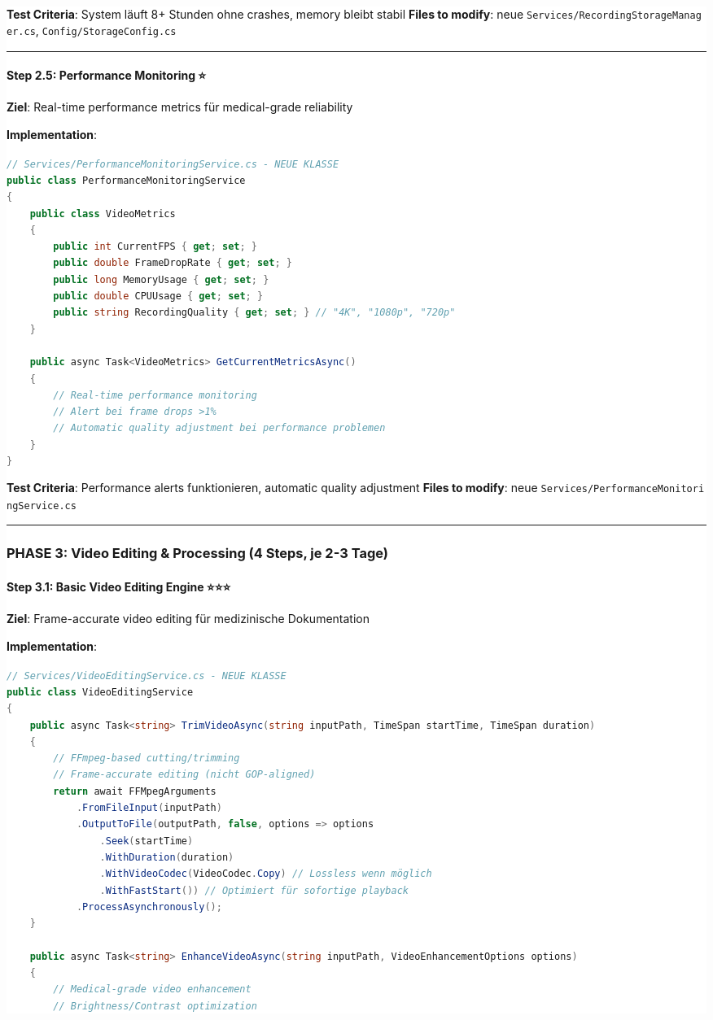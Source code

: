 **Test Criteria**: System läuft 8+ Stunden ohne crashes, memory bleibt stabil
**Files to modify**: neue `Services/RecordingStorageManager.cs`, `Config/StorageConfig.cs`

---

#### **Step 2.5: Performance Monitoring** ⭐
**Ziel**: Real-time performance metrics für medical-grade reliability

**Implementation**:
```csharp
// Services/PerformanceMonitoringService.cs - NEUE KLASSE
public class PerformanceMonitoringService
{
    public class VideoMetrics
    {
        public int CurrentFPS { get; set; }
        public double FrameDropRate { get; set; }
        public long MemoryUsage { get; set; }
        public double CPUUsage { get; set; }
        public string RecordingQuality { get; set; } // "4K", "1080p", "720p"
    }
    
    public async Task<VideoMetrics> GetCurrentMetricsAsync()
    {
        // Real-time performance monitoring
        // Alert bei frame drops >1%
        // Automatic quality adjustment bei performance problemen
    }
}
```

**Test Criteria**: Performance alerts funktionieren, automatic quality adjustment
**Files to modify**: neue `Services/PerformanceMonitoringService.cs`

---

### PHASE 3: Video Editing & Processing (4 Steps, je 2-3 Tage)

#### **Step 3.1: Basic Video Editing Engine** ⭐⭐⭐
**Ziel**: Frame-accurate video editing für medizinische Dokumentation

**Implementation**:
```csharp
// Services/VideoEditingService.cs - NEUE KLASSE
public class VideoEditingService
{
    public async Task<string> TrimVideoAsync(string inputPath, TimeSpan startTime, TimeSpan duration)
    {
        // FFmpeg-based cutting/trimming
        // Frame-accurate editing (nicht GOP-aligned)
        return await FFMpegArguments
            .FromFileInput(inputPath)
            .OutputToFile(outputPath, false, options => options
                .Seek(startTime)
                .WithDuration(duration)
                .WithVideoCodec(VideoCodec.Copy) // Lossless wenn möglich
                .WithFastStart()) // Optimiert für sofortige playback
            .ProcessAsynchronously();
    }
    
    public async Task<string> EnhanceVideoAsync(string inputPath, VideoEnhancementOptions options)
    {
        // Medical-grade video enhancement
        // Brightness/Contrast optimization
```